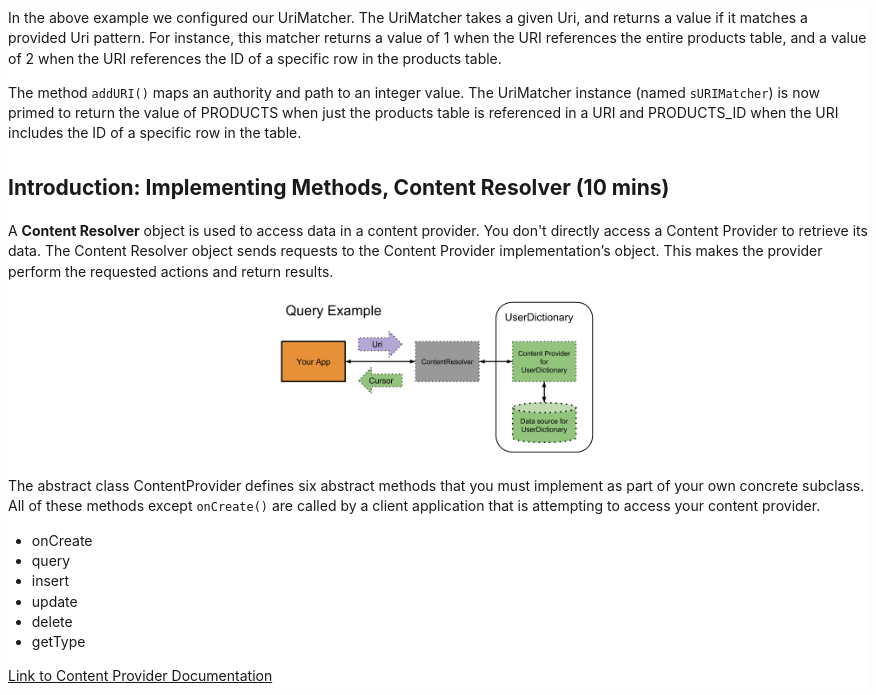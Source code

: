 In the above example we configured our UriMatcher. The UriMatcher takes a given Uri, and returns a value if it matches a provided Uri pattern. For instance, this matcher returns a value of 1 when the URI references the entire products table, and a value of 2 when the URI references the ID of a specific row in the products table.

The method `addURI()` maps an authority and path to an integer value.  The UriMatcher instance (named `sURIMatcher`) is now primed to return the value of PRODUCTS when just the products table is referenced in a URI and PRODUCTS_ID when the URI includes the ID of a specific row in the table.


## Introduction: Implementing Methods, Content Resolver (10 mins)

A **Content Resolver** object is used to access data in a content provider. You don't directly access a Content Provider to retrieve its data. The Content Resolver object sends requests to the Content Provider implementation’s object. This makes the provider perform the requested actions and return results.

<p align="center">
  <img src="./screenshots/image.png" width="320">
</p>

The abstract class ContentProvider defines six abstract methods that you must implement as part of your own concrete subclass. All of these methods except `onCreate()` are called by a client application that is attempting to access your content provider.

- onCreate
- query
- insert
- update
- delete
- getType

[Link to  Content Provider Documentation](http://developer.android.com/reference/android/content/ContentProvider.html)
